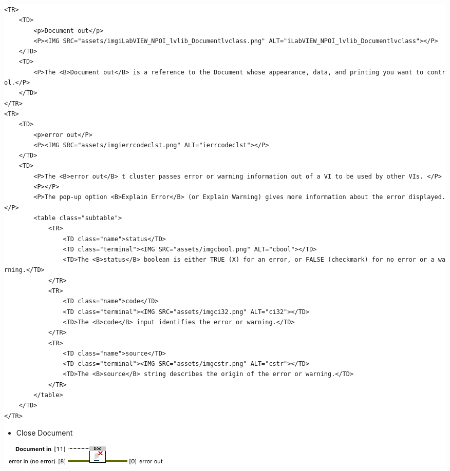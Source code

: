 	<TR>
		<TD>
			<p>Document out</p>
			<P><IMG SRC="assets/imgiLabVIEW_NPOI_lvlib_Documentlvclass.png" ALT="iLabVIEW_NPOI_lvlib_Documentlvclass"></P>
		</TD>
		<TD>
			<P>The <B>Document out</B> is a reference to the Document whose appearance, data, and printing you want to control.</P>
		</TD>
	</TR>
	<TR>
		<TD>
			<p>error out</P>
			<P><IMG SRC="assets/imgierrcodeclst.png" ALT="ierrcodeclst"></P>
		</TD>
		<TD>
			<P>The <B>error out</B> t cluster passes error or warning information out of a VI to be used by other VIs. </P>
			<P></P>
			<P>The pop-up option <B>Explain Error</B> (or Explain Warning) gives more information about the error displayed. </P>
			<table class="subtable">
				<TR>
					<TD class="name">status</TD>
					<TD class="terminal"><IMG SRC="assets/imgcbool.png" ALT="cbool"></TD>
					<TD>The <B>status</B> boolean is either TRUE (X) for an error, or FALSE (checkmark) for no error or a warning.</TD>
				</TR>
				<TR>
					<TD class="name">code</TD>
					<TD class="terminal"><IMG SRC="assets/imgci32.png" ALT="ci32"></TD>
					<TD>The <B>code</B> input identifies the error or warning.</TD>
				</TR>
				<TR>
					<TD class="name">source</TD>
					<TD class="terminal"><IMG SRC="assets/imgcstr.png" ALT="cstr"></TD>
					<TD>The <B>source</B> string describes the origin of the error or warning.</TD>
				</TR>
			</table>
		</TD>
	</TR>
</Table>

+ Close Document
<P><IMG SRC="assets/img/Close Documentc.png" ALT="LabVIEW NPOI.lvlib:Document.lvclass:Close Document.vi"></P>

